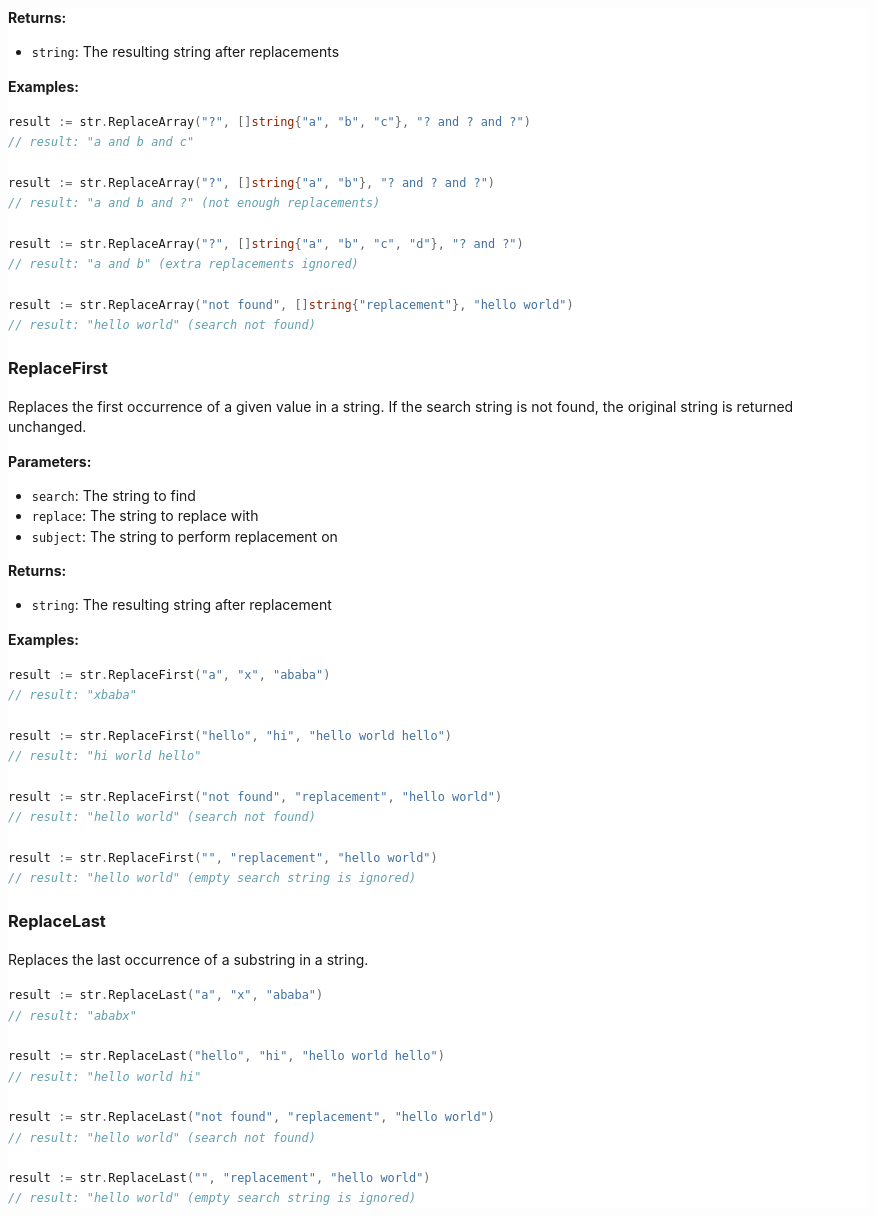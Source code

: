 **Returns:**
- `string`: The resulting string after replacements

**Examples:**
```go
result := str.ReplaceArray("?", []string{"a", "b", "c"}, "? and ? and ?")
// result: "a and b and c"

result := str.ReplaceArray("?", []string{"a", "b"}, "? and ? and ?")
// result: "a and b and ?" (not enough replacements)

result := str.ReplaceArray("?", []string{"a", "b", "c", "d"}, "? and ?")
// result: "a and b" (extra replacements ignored)

result := str.ReplaceArray("not found", []string{"replacement"}, "hello world")
// result: "hello world" (search not found)
```

### ReplaceFirst

Replaces the first occurrence of a given value in a string. If the search string is not found, the original string is returned unchanged.

**Parameters:**
- `search`: The string to find
- `replace`: The string to replace with
- `subject`: The string to perform replacement on

**Returns:**
- `string`: The resulting string after replacement

**Examples:**
```go
result := str.ReplaceFirst("a", "x", "ababa")
// result: "xbaba"

result := str.ReplaceFirst("hello", "hi", "hello world hello")
// result: "hi world hello"

result := str.ReplaceFirst("not found", "replacement", "hello world")
// result: "hello world" (search not found)

result := str.ReplaceFirst("", "replacement", "hello world")
// result: "hello world" (empty search string is ignored)
```

### ReplaceLast

Replaces the last occurrence of a substring in a string.

```go
result := str.ReplaceLast("a", "x", "ababa")
// result: "ababx"

result := str.ReplaceLast("hello", "hi", "hello world hello")
// result: "hello world hi"

result := str.ReplaceLast("not found", "replacement", "hello world")
// result: "hello world" (search not found)

result := str.ReplaceLast("", "replacement", "hello world")
// result: "hello world" (empty search string is ignored)
```
